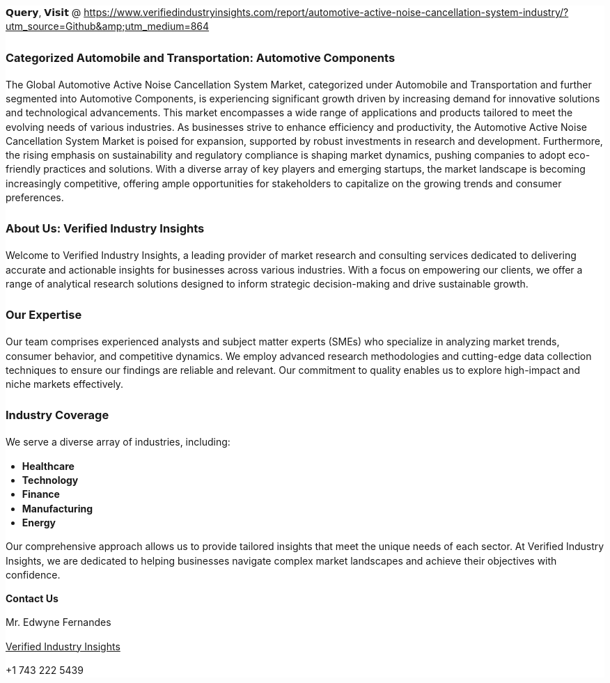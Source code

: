 𝗤𝘂𝗲𝗿𝘆, 𝗩𝗶𝘀𝗶𝘁 @ </strong><a href="https://www.verifiedindustryinsights.com/report/automotive-active-noise-cancellation-system-industry/?utm_source=Github&amp;utm_medium=864">https://www.verifiedindustryinsights.com/report/automotive-active-noise-cancellation-system-industry/?utm_source=Github&amp;utm_medium=864</a>&nbsp;</p><h3>Categorized Automobile and Transportation: Automotive Components </h3><p>The Global Automotive Active Noise Cancellation System Market, categorized under Automobile and Transportation and further segmented into Automotive Components, is experiencing significant growth driven by increasing demand for innovative solutions and technological advancements. This market encompasses a wide range of applications and products tailored to meet the evolving needs of various industries. As businesses strive to enhance efficiency and productivity, the Automotive Active Noise Cancellation System Market is poised for expansion, supported by robust investments in research and development. Furthermore, the rising emphasis on sustainability and regulatory compliance is shaping market dynamics, pushing companies to adopt eco-friendly practices and solutions. With a diverse array of key players and emerging startups, the market landscape is becoming increasingly competitive, offering ample opportunities for stakeholders to capitalize on the growing trends and consumer preferences.</p><h3>About Us: Verified Industry Insights</h3><p>Welcome to Verified Industry Insights, a leading provider of market research and consulting services dedicated to delivering accurate and actionable insights for businesses across various industries. With a focus on empowering our clients, we offer a range of analytical research solutions designed to inform strategic decision-making and drive sustainable growth.</p><h3>Our Expertise</h3><p>Our team comprises experienced analysts and subject matter experts (SMEs) who specialize in analyzing market trends, consumer behavior, and competitive dynamics. We employ advanced research methodologies and cutting-edge data collection techniques to ensure our findings are reliable and relevant. Our commitment to quality enables us to explore high-impact and niche markets effectively.</p><h3>Industry Coverage</h3><p>We serve a diverse array of industries, including:</p><ul><li><strong>Healthcare</strong></li><li><strong>Technology</strong></li><li><strong>Finance</strong></li><li><strong>Manufacturing</strong></li><li><strong>Energy</strong></li></ul><p>Our comprehensive approach allows us to provide tailored insights that meet the unique needs of each sector. At Verified Industry Insights, we are dedicated to helping businesses navigate complex market landscapes and achieve their objectives with confidence.</p><p><strong>Contact Us</strong></p><p>Mr. Edwyne Fernandes</p><p><a href="https://www.verifiedindustryinsights.com/">Verified Industry Insights</a></p><p>+1 743 222 5439</p>
